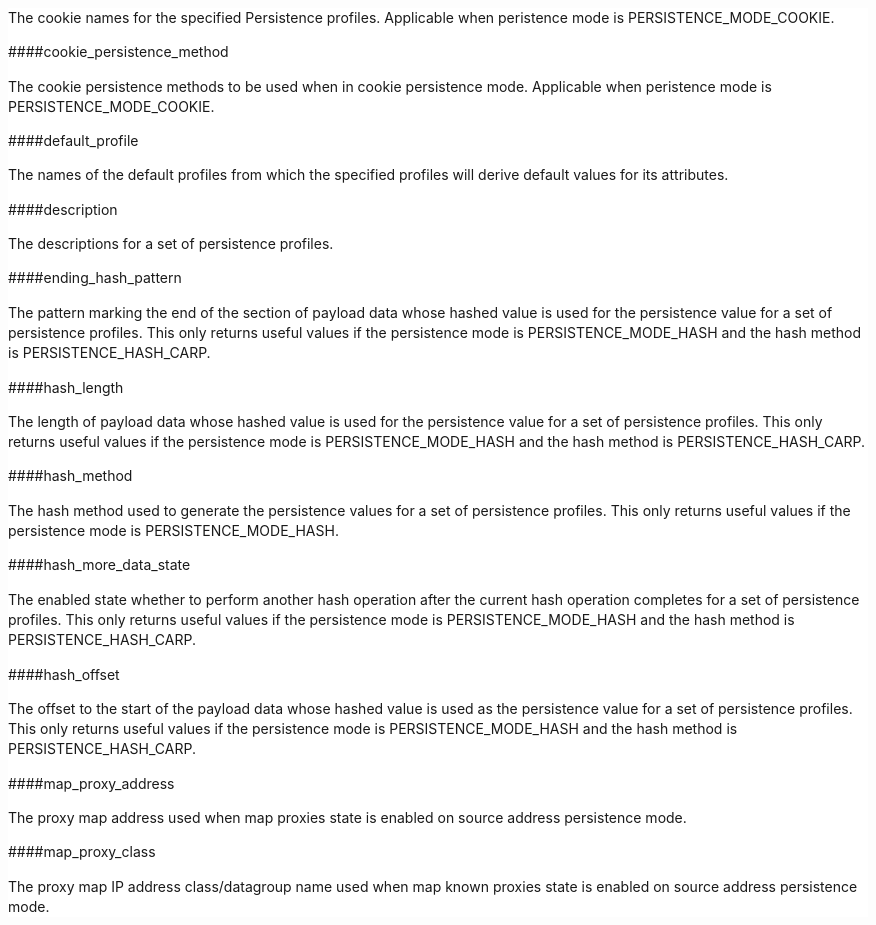 The cookie names for the specified Persistence profiles. Applicable when
peristence mode is PERSISTENCE_MODE_COOKIE.

####cookie_persistence_method

The cookie persistence methods to be used when in cookie persistence mode.
Applicable when peristence mode is PERSISTENCE_MODE_COOKIE.

####default_profile

The names of the default profiles from which the specified profiles will derive
default values for its attributes.

####description

The descriptions for a set of persistence profiles.

####ending_hash_pattern

The pattern marking the end of the section of payload data whose hashed value
is used for the persistence value for a set of persistence profiles. This only
returns useful values if the persistence mode is PERSISTENCE_MODE_HASH and the
hash method is PERSISTENCE_HASH_CARP.

####hash_length

The length of payload data whose hashed value is used for the persistence value
for a set of persistence profiles. This only returns useful values if the
persistence mode is PERSISTENCE_MODE_HASH and the hash method is
PERSISTENCE_HASH_CARP.

####hash_method

The hash method used to generate the persistence values for a set of
persistence profiles. This only returns useful values if the persistence mode
is PERSISTENCE_MODE_HASH.

####hash_more_data_state

The enabled state whether to perform another hash operation after the current
hash operation completes for a set of persistence profiles. This only returns
useful values if the persistence mode is PERSISTENCE_MODE_HASH and the hash
method is PERSISTENCE_HASH_CARP.

####hash_offset

The offset to the start of the payload data whose hashed value is used as the
persistence value for a set of persistence profiles. This only returns useful
values if the persistence mode is PERSISTENCE_MODE_HASH and the hash method is
PERSISTENCE_HASH_CARP.

####map_proxy_address

The proxy map address used when map proxies state is enabled on source address
persistence mode.

####map_proxy_class

The proxy map IP address class/datagroup name used when map known proxies state
is enabled on source address persistence mode.
